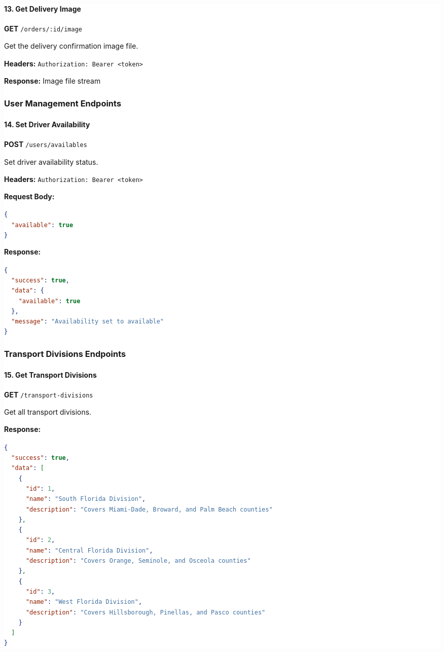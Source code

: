 #### 13. Get Delivery Image
**GET** `/orders/:id/image`

Get the delivery confirmation image file.

**Headers:** `Authorization: Bearer <token>`

**Response:** Image file stream

### User Management Endpoints

#### 14. Set Driver Availability
**POST** `/users/availables`

Set driver availability status.

**Headers:** `Authorization: Bearer <token>`

**Request Body:**
```json
{
  "available": true
}
```

**Response:**
```json
{
  "success": true,
  "data": {
    "available": true
  },
  "message": "Availability set to available"
}
```

### Transport Divisions Endpoints

#### 15. Get Transport Divisions
**GET** `/transport-divisions`

Get all transport divisions.

**Response:**
```json
{
  "success": true,
  "data": [
    {
      "id": 1,
      "name": "South Florida Division",
      "description": "Covers Miami-Dade, Broward, and Palm Beach counties"
    },
    {
      "id": 2,
      "name": "Central Florida Division",
      "description": "Covers Orange, Seminole, and Osceola counties"
    },
    {
      "id": 3,
      "name": "West Florida Division",
      "description": "Covers Hillsborough, Pinellas, and Pasco counties"
    }
  ]
}
```

